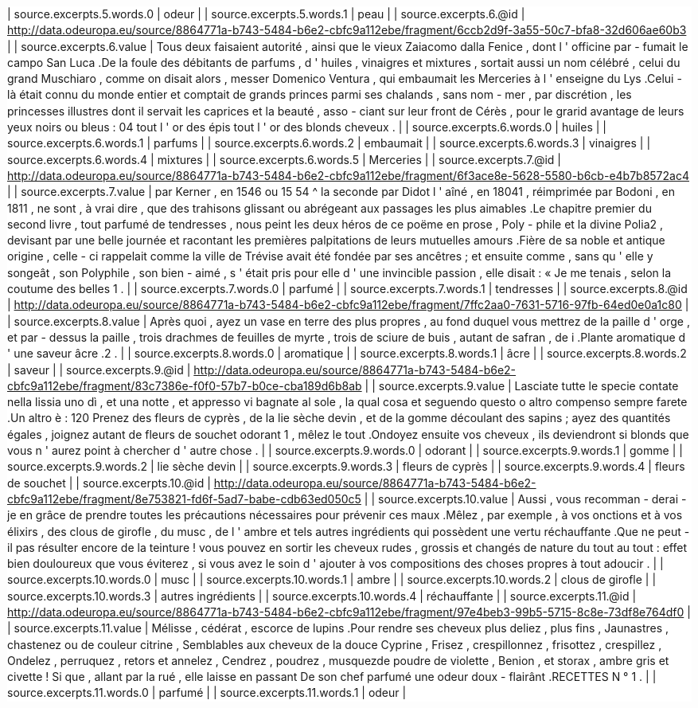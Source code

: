 | source.excerpts.5.words.0 | odeur |
| source.excerpts.5.words.1 | peau |
| source.excerpts.6.@id | http://data.odeuropa.eu/source/8864771a-b743-5484-b6e2-cbfc9a112ebe/fragment/6ccb2d9f-3a55-50c7-bfa8-32d606ae60b3 |
| source.excerpts.6.value | Tous deux faisaient autorité , ainsi que le vieux Zaiacomo dalla Fenice , dont l ' officine par - fumait le campo San Luca .De la foule des débitants de parfums , d ' huiles , vinaigres et mixtures , sortait aussi un nom célébré , celui du grand Muschiaro , comme on disait alors , messer Domenico Ventura , qui embaumait les Merceries à l ' enseigne du Lys .Celui - là était connu du monde entier et comptait de grands princes parmi ses chalands , sans nom - mer , par discrétion , les princesses illustres dont il servait les caprices et la beauté , asso - ciant sur leur front de Cérès , pour le grarid avantage de leurs yeux noirs ou bleus : 04 tout l ' or des épis tout l ' or des blonds cheveux . |
| source.excerpts.6.words.0 | huiles |
| source.excerpts.6.words.1 | parfums |
| source.excerpts.6.words.2 | embaumait |
| source.excerpts.6.words.3 | vinaigres |
| source.excerpts.6.words.4 | mixtures |
| source.excerpts.6.words.5 | Merceries |
| source.excerpts.7.@id | http://data.odeuropa.eu/source/8864771a-b743-5484-b6e2-cbfc9a112ebe/fragment/6f3ace8e-5628-5580-b6cb-e4b7b8572ac4 |
| source.excerpts.7.value | par Kerner , en 1546 ou 15 54 ^ la seconde par Didot l ' aîné , en 18041 , réimprimée par Bodoni , en 1811 , ne sont , à vrai dire , que des trahisons glissant ou abrégeant aux passages les plus aimables .Le chapitre premier du second livre , tout parfumé de tendresses , nous peint les deux héros de ce poëme en prose , Poly - phile et la divine Polia2 , devisant par une belle journée et racontant les premières palpitations de leurs mutuelles amours .Fière de sa noble et antique origine , celle - ci rappelait comme la ville de Trévise avait été fondée par ses ancêtres ; et ensuite comme , sans qu ' elle y songeât , son Polyphile , son bien - aimé , s ' était pris pour elle d ' une invincible passion , elle disait : « Je me tenais , selon la coutume des belles 1 . |
| source.excerpts.7.words.0 | parfumé |
| source.excerpts.7.words.1 | tendresses |
| source.excerpts.8.@id | http://data.odeuropa.eu/source/8864771a-b743-5484-b6e2-cbfc9a112ebe/fragment/7ffc2aa0-7631-5716-97fb-64ed0e0a1c80 |
| source.excerpts.8.value | Après quoi , ayez un vase en terre des plus propres , au fond duquel vous mettrez de la paille d ' orge , et par - dessus la paille , trois drachmes de feuilles de myrte , trois de sciure de buis , autant de safran , de i .Plante aromatique d ' une saveur âcre .2 . |
| source.excerpts.8.words.0 | aromatique |
| source.excerpts.8.words.1 | âcre |
| source.excerpts.8.words.2 | saveur |
| source.excerpts.9.@id | http://data.odeuropa.eu/source/8864771a-b743-5484-b6e2-cbfc9a112ebe/fragment/83c7386e-f0f0-57b7-b0ce-cba189d6b8ab |
| source.excerpts.9.value | Lasciate tutte le specie contate nella lissia uno dì , et una notte , et appresso vi bagnate al sole , la qual cosa et seguendo questo o altro compenso sempre farete .Un altro è : 120 Prenez des fleurs de cyprès , de la lie sèche devin , et de la gomme découlant des sapins ; ayez des quantités égales , joignez autant de fleurs de souchet odorant 1 , mêlez le tout .Ondoyez ensuite vos cheveux , ils deviendront si blonds que vous n ' aurez point à chercher d ' autre chose . |
| source.excerpts.9.words.0 | odorant |
| source.excerpts.9.words.1 | gomme |
| source.excerpts.9.words.2 | lie sèche devin |
| source.excerpts.9.words.3 | fleurs de cyprès |
| source.excerpts.9.words.4 | fleurs de souchet |
| source.excerpts.10.@id | http://data.odeuropa.eu/source/8864771a-b743-5484-b6e2-cbfc9a112ebe/fragment/8e753821-fd6f-5ad7-babe-cdb63ed050c5 |
| source.excerpts.10.value | Aussi , vous recomman - derai - je en grâce de prendre toutes les précautions nécessaires pour prévenir ces maux .Mêlez , par exemple , à vos onctions et à vos élixirs , des clous de girofle , du musc , de l ' ambre et tels autres ingrédients qui possèdent une vertu réchauffante .Que ne peut - il pas résulter encore de la teinture ! vous pouvez en sortir les cheveux rudes , grossis et changés de nature du tout au tout : effet bien douloureux que vous éviterez , si vous avez le soin d ' ajouter à vos compositions des choses propres à tout adoucir . |
| source.excerpts.10.words.0 | musc |
| source.excerpts.10.words.1 | ambre |
| source.excerpts.10.words.2 | clous de girofle |
| source.excerpts.10.words.3 | autres ingrédients |
| source.excerpts.10.words.4 | réchauffante |
| source.excerpts.11.@id | http://data.odeuropa.eu/source/8864771a-b743-5484-b6e2-cbfc9a112ebe/fragment/97e4beb3-99b5-5715-8c8e-73df8e764df0 |
| source.excerpts.11.value | Mélisse , cédérat , escorce de lupins .Pour rendre ses cheveux plus deliez , plus fins , Jaunastres , chastenez ou de couleur citrine , Semblables aux cheveux de la douce Cyprine , Frisez , crespillonnez , frisottez , crespillez , Ondelez , perruquez , retors et annelez , Cendrez , poudrez , musquezde poudre de violette , Benion , et storax , ambre gris et civette ! Si que , allant par la rué , elle laisse en passant De son chef parfumé une odeur doux - flairânt .RECETTES N ° 1 . |
| source.excerpts.11.words.0 | parfumé |
| source.excerpts.11.words.1 | odeur |
